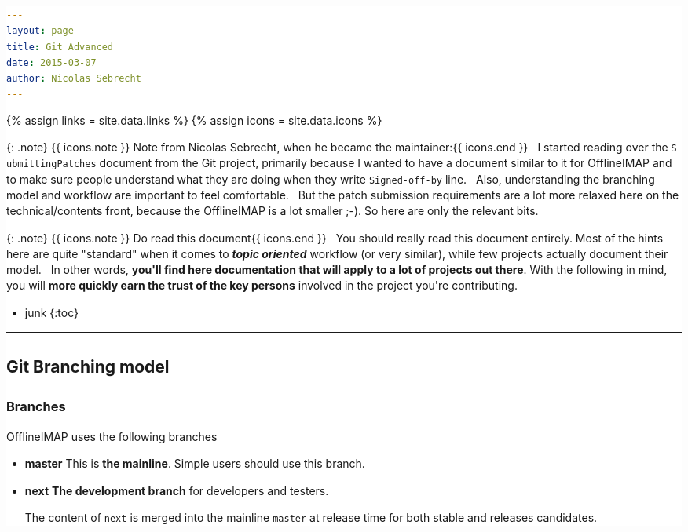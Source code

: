 ```yaml
---
layout: page
title: Git Advanced
date: 2015-03-07
author: Nicolas Sebrecht
---
```

{% assign links = site.data.links %}
{% assign icons = site.data.icons %}


{: .note}
{{ icons.note }} Note from Nicolas Sebrecht, when he became the maintainer:{{ icons.end }}
 
I started reading over the `SubmittingPatches` document from the Git project, primarily because I wanted to have a document similar to it for OfflineIMAP and to make sure people understand what they are doing when they write `Signed-off-by` line.
 
Also, understanding the branching model and workflow are important to feel comfortable.
 
But the patch submission requirements are a lot more relaxed here on the technical/contents front, because the OfflineIMAP is a lot smaller ;-).
So here are only the relevant bits.

{: .note}
{{ icons.note }} Do read this document{{ icons.end }}
 
You should really read this document entirely. Most of the hints here are quite "standard" when it comes to ***topic oriented*** workflow (or very similar), while few projects actually document their model.
 
In other words, **you'll find here documentation that will apply to a lot of projects out there**. With the following in mind, you will **more quickly earn the trust of the key persons** involved in the project you're contributing.



* junk
{:toc}

---

## Git Branching model

### Branches

OfflineIMAP uses the following branches

- **master**
  This is **the mainline**. Simple users should use this branch.

- **next**
  **The development branch** for developers and testers.

  The content of `next` is merged into the mainline `master` at release time for both stable and releases candidates.
  